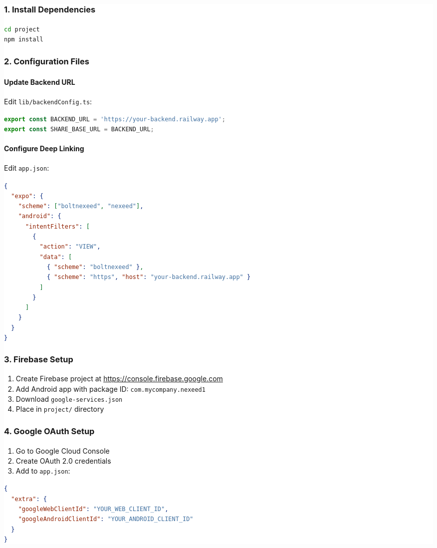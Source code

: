 ### 1. Install Dependencies

```bash
cd project
npm install
```

### 2. Configuration Files

#### Update Backend URL

Edit `lib/backendConfig.ts`:
```typescript
export const BACKEND_URL = 'https://your-backend.railway.app';
export const SHARE_BASE_URL = BACKEND_URL;
```

#### Configure Deep Linking

Edit `app.json`:
```json
{
  "expo": {
    "scheme": ["boltnexeed", "nexeed"],
    "android": {
      "intentFilters": [
        {
          "action": "VIEW",
          "data": [
            { "scheme": "boltnexeed" },
            { "scheme": "https", "host": "your-backend.railway.app" }
          ]
        }
      ]
    }
  }
}
```

### 3. Firebase Setup

1. Create Firebase project at https://console.firebase.google.com
2. Add Android app with package ID: `com.mycompany.nexeed1`
3. Download `google-services.json`
4. Place in `project/` directory

### 4. Google OAuth Setup

1. Go to Google Cloud Console
2. Create OAuth 2.0 credentials
3. Add to `app.json`:
```json
{
  "extra": {
    "googleWebClientId": "YOUR_WEB_CLIENT_ID",
    "googleAndroidClientId": "YOUR_ANDROID_CLIENT_ID"
  }
}
```
